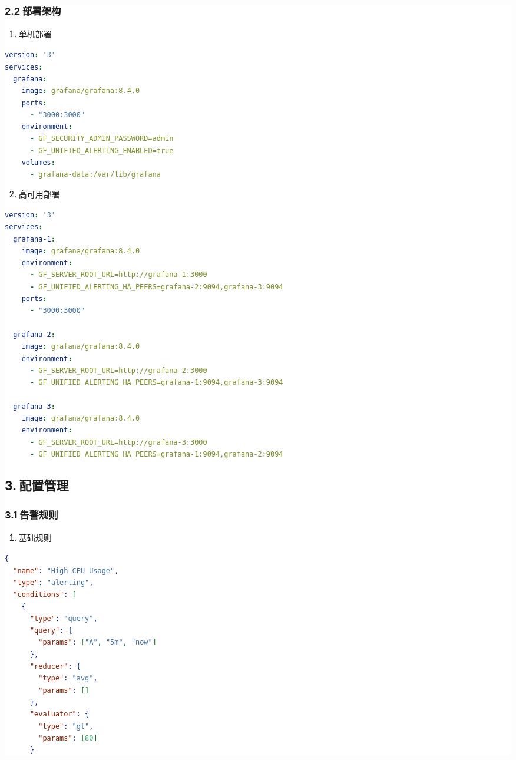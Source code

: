### 2.2 部署架构
1. 单机部署
```yaml
version: '3'
services:
  grafana:
    image: grafana/grafana:8.4.0
    ports:
      - "3000:3000"
    environment:
      - GF_SECURITY_ADMIN_PASSWORD=admin
      - GF_UNIFIED_ALERTING_ENABLED=true
    volumes:
      - grafana-data:/var/lib/grafana
```

2. 高可用部署
```yaml
version: '3'
services:
  grafana-1:
    image: grafana/grafana:8.4.0
    environment:
      - GF_SERVER_ROOT_URL=http://grafana-1:3000
      - GF_UNIFIED_ALERTING_HA_PEERS=grafana-2:9094,grafana-3:9094
    ports:
      - "3000:3000"
      
  grafana-2:
    image: grafana/grafana:8.4.0
    environment:
      - GF_SERVER_ROOT_URL=http://grafana-2:3000
      - GF_UNIFIED_ALERTING_HA_PEERS=grafana-1:9094,grafana-3:9094
      
  grafana-3:
    image: grafana/grafana:8.4.0
    environment:
      - GF_SERVER_ROOT_URL=http://grafana-3:3000
      - GF_UNIFIED_ALERTING_HA_PEERS=grafana-1:9094,grafana-2:9094
```

## 3. 配置管理

### 3.1 告警规则
1. 基础规则
```json
{
  "name": "High CPU Usage",
  "type": "alerting",
  "conditions": [
    {
      "type": "query",
      "query": {
        "params": ["A", "5m", "now"]
      },
      "reducer": {
        "type": "avg",
        "params": []
      },
      "evaluator": {
        "type": "gt",
        "params": [80]
      }
```